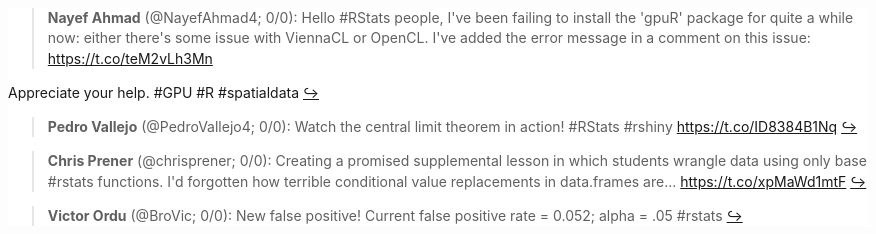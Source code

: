 


> **Nayef Ahmad** (@NayefAhmad4; 0/0): Hello #RStats people, I've been failing to install the 'gpuR' package for quite a while now: either there's some issue with ViennaCL or OpenCL. I've added the error message in a comment on this issue: https://t.co/teM2vLh3Mn 
>
Appreciate your help.
#GPU #R #spatialdata  [&#8618;](https://twitter.com/dataandme/status/1263968385030778880)




> **Pedro Vallejo** (@PedroVallejo4; 0/0): Watch the central limit theorem in action! #RStats
#rshiny 
https://t.co/ID8384B1Nq  [&#8618;](https://twitter.com/dataandme/status/1263968342378835968)




> **Chris Prener** (@chrisprener; 0/0): Creating a promised supplemental lesson in which students wrangle data using only base #rstats functions. I'd forgotten how terrible conditional value replacements in data.frames are... https://t.co/xpMaWd1mtF  [&#8618;](https://twitter.com/dataandme/status/1263968101290442753)




> **Victor Ordu** (@BroVic; 0/0): New false positive! Current false positive rate = 0.052; alpha = .05 #rstats  [&#8618;](https://twitter.com/dataandme/status/1263967924387303424)




